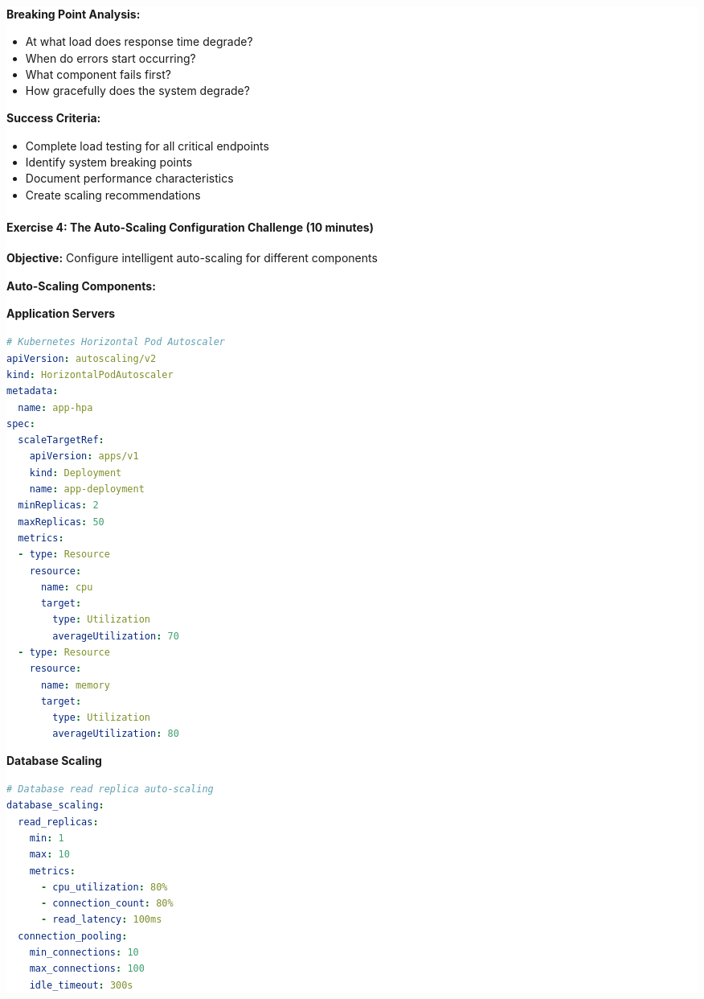 **Breaking Point Analysis:**
- At what load does response time degrade?
- When do errors start occurring?
- What component fails first?
- How gracefully does the system degrade?

**Success Criteria:**
- Complete load testing for all critical endpoints
- Identify system breaking points
- Document performance characteristics
- Create scaling recommendations

#### Exercise 4: The Auto-Scaling Configuration Challenge (10 minutes)
**Objective:** Configure intelligent auto-scaling for different components

**Auto-Scaling Components:**

**Application Servers**
```yaml
# Kubernetes Horizontal Pod Autoscaler
apiVersion: autoscaling/v2
kind: HorizontalPodAutoscaler
metadata:
  name: app-hpa
spec:
  scaleTargetRef:
    apiVersion: apps/v1
    kind: Deployment
    name: app-deployment
  minReplicas: 2
  maxReplicas: 50
  metrics:
  - type: Resource
    resource:
      name: cpu
      target:
        type: Utilization
        averageUtilization: 70
  - type: Resource
    resource:
      name: memory
      target:
        type: Utilization
        averageUtilization: 80
```

**Database Scaling**
```yaml
# Database read replica auto-scaling
database_scaling:
  read_replicas:
    min: 1
    max: 10
    metrics:
      - cpu_utilization: 80%
      - connection_count: 80%
      - read_latency: 100ms
  connection_pooling:
    min_connections: 10
    max_connections: 100
    idle_timeout: 300s
```
